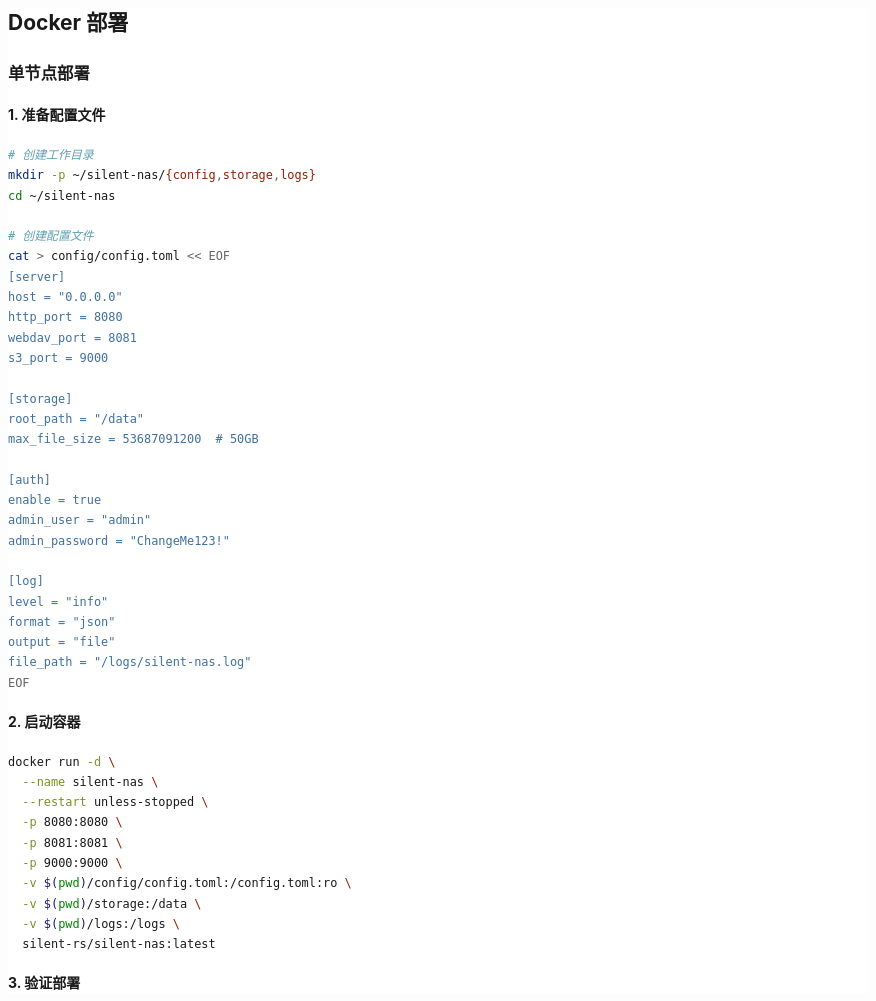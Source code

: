 ## Docker 部署

### 单节点部署

#### 1. 准备配置文件

```bash
# 创建工作目录
mkdir -p ~/silent-nas/{config,storage,logs}
cd ~/silent-nas

# 创建配置文件
cat > config/config.toml << EOF
[server]
host = "0.0.0.0"
http_port = 8080
webdav_port = 8081
s3_port = 9000

[storage]
root_path = "/data"
max_file_size = 53687091200  # 50GB

[auth]
enable = true
admin_user = "admin"
admin_password = "ChangeMe123!"

[log]
level = "info"
format = "json"
output = "file"
file_path = "/logs/silent-nas.log"
EOF
```

#### 2. 启动容器

```bash
docker run -d \
  --name silent-nas \
  --restart unless-stopped \
  -p 8080:8080 \
  -p 8081:8081 \
  -p 9000:9000 \
  -v $(pwd)/config/config.toml:/config.toml:ro \
  -v $(pwd)/storage:/data \
  -v $(pwd)/logs:/logs \
  silent-rs/silent-nas:latest
```

#### 3. 验证部署
